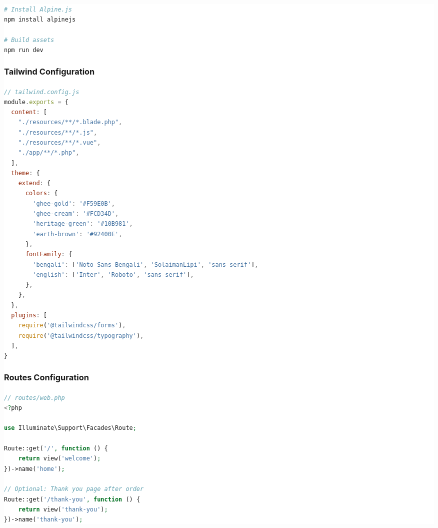 ```bash
# Install Alpine.js
npm install alpinejs

# Build assets
npm run dev
```

### Tailwind Configuration
```javascript
// tailwind.config.js
module.exports = {
  content: [
    "./resources/**/*.blade.php",
    "./resources/**/*.js",
    "./resources/**/*.vue",
    "./app/**/*.php",
  ],
  theme: {
    extend: {
      colors: {
        'ghee-gold': '#F59E0B',
        'ghee-cream': '#FCD34D',
        'heritage-green': '#10B981',
        'earth-brown': '#92400E',
      },
      fontFamily: {
        'bengali': ['Noto Sans Bengali', 'SolaimanLipi', 'sans-serif'],
        'english': ['Inter', 'Roboto', 'sans-serif'],
      },
    },
  },
  plugins: [
    require('@tailwindcss/forms'),
    require('@tailwindcss/typography'),
  ],
}
```

### Routes Configuration
```php
// routes/web.php
<?php

use Illuminate\Support\Facades\Route;

Route::get('/', function () {
    return view('welcome');
})->name('home');

// Optional: Thank you page after order
Route::get('/thank-you', function () {
    return view('thank-you');
})->name('thank-you');
```
